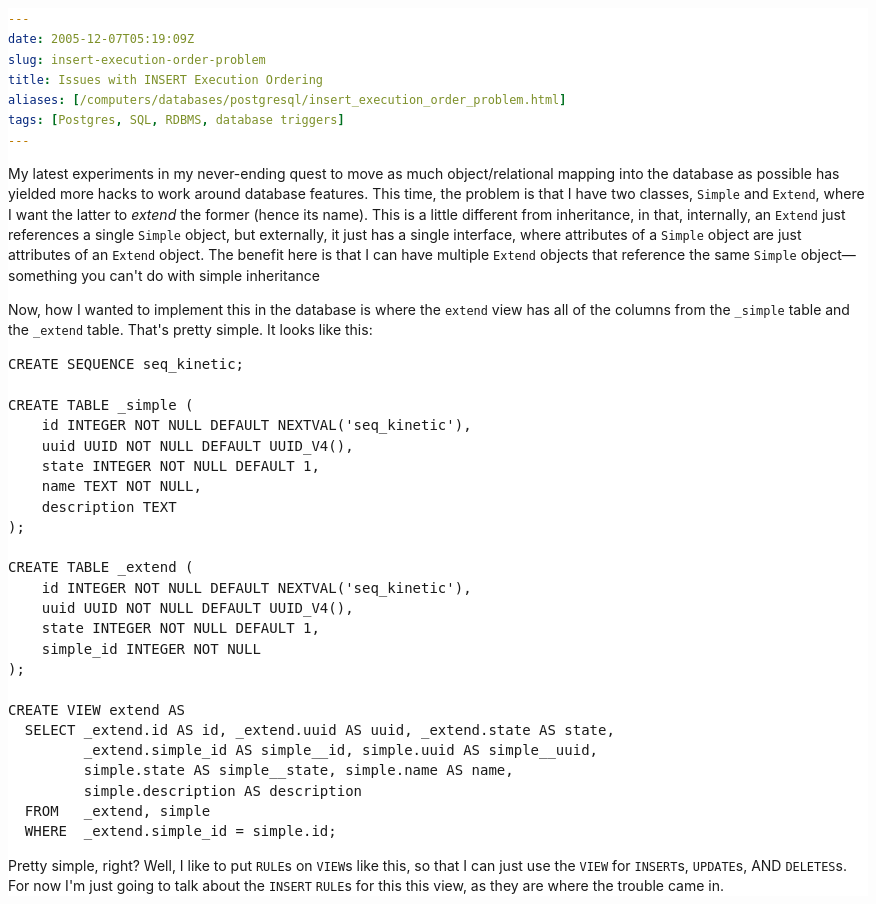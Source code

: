 ```yaml
--- 
date: 2005-12-07T05:19:09Z
slug: insert-execution-order-problem
title: Issues with INSERT Execution Ordering
aliases: [/computers/databases/postgresql/insert_execution_order_problem.html]
tags: [Postgres, SQL, RDBMS, database triggers]
---
```


<p>My latest experiments in my never-ending quest to move as much object/relational mapping into the database as possible has yielded more hacks to work around database features. This time, the problem is that I have two classes, <code>Simple</code> and <code>Extend</code>, where I want the latter to <em>extend</em> the former (hence its name). This is a little different from inheritance, in that, internally, an <code>Extend</code> just references a single <code>Simple</code> object, but externally, it just has a single interface, where attributes of a <code>Simple</code> object are just attributes of an <code>Extend</code> object. The benefit here is that I can have multiple <code>Extend</code> objects that reference the same <code>Simple</code> object&#x2014;something you can't do with simple inheritance</p>

<p>Now, how I wanted to implement this in the database is where the <code>extend</code> view has all of the columns from the <code>_simple</code> table and the <code>_extend</code> table. That's pretty simple. It looks like this:</p>

<pre>
CREATE SEQUENCE seq_kinetic;

CREATE TABLE _simple (
    id INTEGER NOT NULL DEFAULT NEXTVAL(&#x0027;seq_kinetic&#x0027;),
    uuid UUID NOT NULL DEFAULT UUID_V4(),
    state INTEGER NOT NULL DEFAULT 1,
    name TEXT NOT NULL,
    description TEXT
);

CREATE TABLE _extend (
    id INTEGER NOT NULL DEFAULT NEXTVAL(&#x0027;seq_kinetic&#x0027;),
    uuid UUID NOT NULL DEFAULT UUID_V4(),
    state INTEGER NOT NULL DEFAULT 1,
    simple_id INTEGER NOT NULL
);

CREATE VIEW extend AS
  SELECT _extend.id AS id, _extend.uuid AS uuid, _extend.state AS state,
         _extend.simple_id AS simple__id, simple.uuid AS simple__uuid,
         simple.state AS simple__state, simple.name AS name,
         simple.description AS description
  FROM   _extend, simple
  WHERE  _extend.simple_id = simple.id;
</pre>

<p>Pretty simple, right? Well, I like to put <code>RULE</code>s on <code>VIEW</code>s like this, so that I can just use the <code>VIEW</code> for <code>INSERT</code>s, <code>UPDATE</code>s, AND <code>DELETES</code>s. For now I'm just going to talk about the <code>INSERT</code> <code>RULE</code>s for this this view, as they are where the trouble came in.</p>
